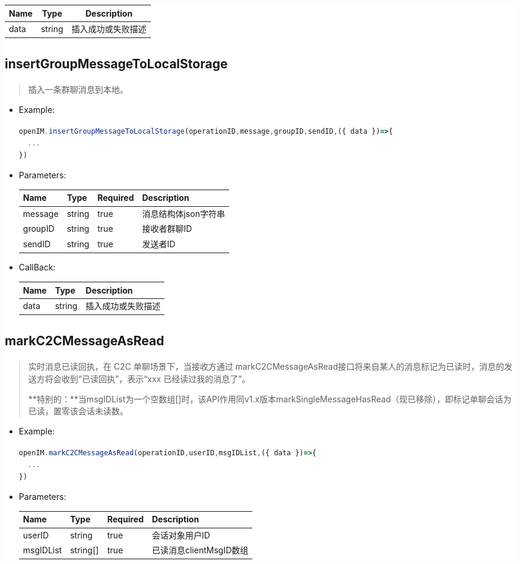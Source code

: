   | Name | Type   | Description        |
  | ---- | ------ | ------------------ |
  | data | string | 插入成功或失败描述 |

  

## insertGroupMessageToLocalStorage

> 插入一条群聊消息到本地。

- Example:

  ```js
  openIM.insertGroupMessageToLocalStorage(operationID,message,groupID,sendID,({ data })=>{
    ...
  })
  ```

- Parameters:

  | Name    | Type   | Required | Description          |
  | ------- | ------ | -------- | -------------------- |
  | message | string | true     | 消息结构体json字符串 |
  | groupID | string | true     | 接收者群聊ID         |
  | sendID  | string | true     | 发送者ID             |

- CallBack:

  | Name | Type   | Description        |
  | ---- | ------ | ------------------ |
  | data | string | 插入成功或失败描述 |



## markC2CMessageAsRead

> 实时消息已读回执，在 C2C 单聊场景下，当接收方通过 markC2CMessageAsRead接口将来自某人的消息标记为已读时，消息的发送方将会收到“已读回执”，表示“xxx 已经读过我的消息了”。
>
> **特别的：**当msgIDList为一个空数组[]时，该API作用同v1.x版本markSingleMessageHasRead（现已移除），即标记单聊会话为已读，置零该会话未读数。

- Example:

  ```js
  openIM.markC2CMessageAsRead(operationID,userID,msgIDList,({ data })=>{
    ...
  })
  ```

- Parameters:

  | Name      | Type     | Required | Description             |
  | --------- | -------- | -------- | ----------------------- |
  | userID    | string   | true     | 会话对象用户ID          |
  | msgIDList | string[] | true     | 已读消息clientMsgID数组 |
